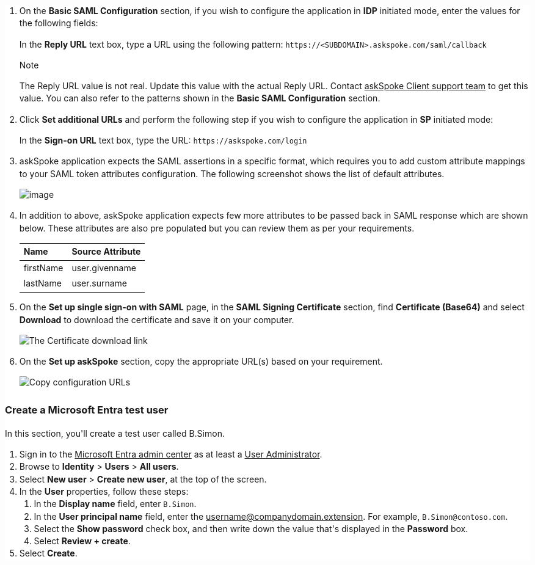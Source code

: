 1. On the **Basic SAML Configuration** section, if you wish to configure the application in **IDP** initiated mode, enter the values for the following fields:

    In the **Reply URL** text box, type a URL using the following pattern:
    `https://<SUBDOMAIN>.askspoke.com/saml/callback`

	> [!NOTE]
	> The Reply URL value is not real. Update this value with the actual Reply URL. Contact [askSpoke Client support team](mailto:support@askspoke.com) to get this value. You can also refer to the patterns shown in the **Basic SAML Configuration** section.

1. Click **Set additional URLs** and perform the following step if you wish to configure the application in **SP** initiated mode:

    In the **Sign-on URL** text box, type the URL:
    `https://askspoke.com/login`

1. askSpoke application expects the SAML assertions in a specific format, which requires you to add custom attribute mappings to your SAML token attributes configuration. The following screenshot shows the list of default attributes.

	![image](common/default-attributes.png)

1. In addition to above, askSpoke application expects few more attributes to be passed back in SAML response which are shown below. These attributes are also pre populated but you can review them as per your requirements.

	| Name |  Source Attribute|
	| ---------------| --------- |
	| firstName | user.givenname |
    | lastName | user.surname |

1. On the **Set up single sign-on with SAML** page, in the **SAML Signing Certificate** section,  find **Certificate (Base64)** and select **Download** to download the certificate and save it on your computer.

	![The Certificate download link](common/certificatebase64.png)

1. On the **Set up askSpoke** section, copy the appropriate URL(s) based on your requirement.

	![Copy configuration URLs](common/copy-configuration-urls.png)

<a name='create-an-azure-ad-test-user'></a>

### Create a Microsoft Entra test user

In this section, you'll create a test user called B.Simon.

1. Sign in to the [Microsoft Entra admin center](https://entra.microsoft.com) as at least a [User Administrator](~/identity/role-based-access-control/permissions-reference.md#user-administrator).
1. Browse to **Identity** > **Users** > **All users**.
1. Select **New user** > **Create new user**, at the top of the screen.
1. In the **User** properties, follow these steps:
   1. In the **Display name** field, enter `B.Simon`.  
   1. In the **User principal name** field, enter the username@companydomain.extension. For example, `B.Simon@contoso.com`.
   1. Select the **Show password** check box, and then write down the value that's displayed in the **Password** box.
   1. Select **Review + create**.
1. Select **Create**.
